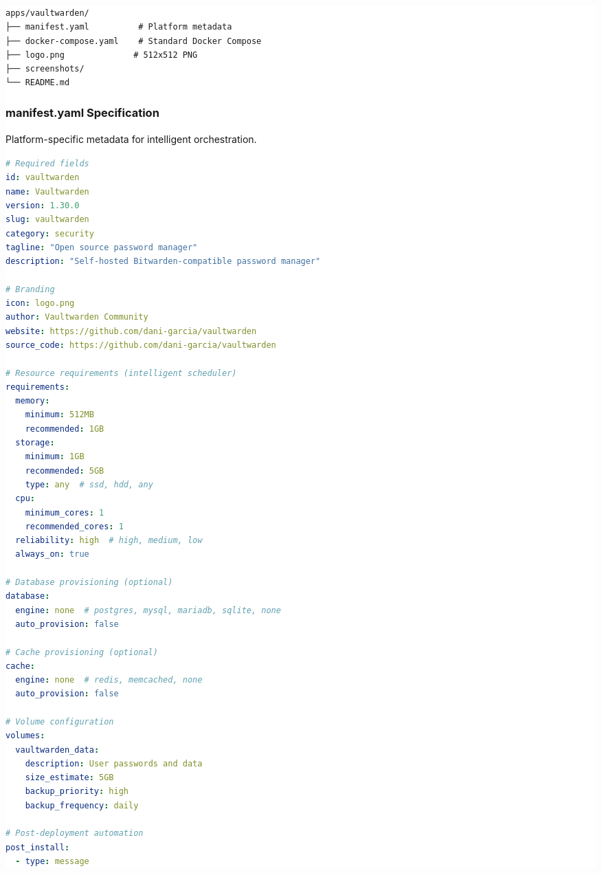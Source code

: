 ```
apps/vaultwarden/
├── manifest.yaml          # Platform metadata
├── docker-compose.yaml    # Standard Docker Compose
├── logo.png              # 512x512 PNG
├── screenshots/
└── README.md
```

### manifest.yaml Specification

Platform-specific metadata for intelligent orchestration.

```yaml
# Required fields
id: vaultwarden
name: Vaultwarden
version: 1.30.0
slug: vaultwarden
category: security
tagline: "Open source password manager"
description: "Self-hosted Bitwarden-compatible password manager"

# Branding
icon: logo.png
author: Vaultwarden Community
website: https://github.com/dani-garcia/vaultwarden
source_code: https://github.com/dani-garcia/vaultwarden

# Resource requirements (intelligent scheduler)
requirements:
  memory:
    minimum: 512MB
    recommended: 1GB
  storage:
    minimum: 1GB
    recommended: 5GB
    type: any  # ssd, hdd, any
  cpu:
    minimum_cores: 1
    recommended_cores: 1
  reliability: high  # high, medium, low
  always_on: true

# Database provisioning (optional)
database:
  engine: none  # postgres, mysql, mariadb, sqlite, none
  auto_provision: false

# Cache provisioning (optional)
cache:
  engine: none  # redis, memcached, none
  auto_provision: false

# Volume configuration
volumes:
  vaultwarden_data:
    description: User passwords and data
    size_estimate: 5GB
    backup_priority: high
    backup_frequency: daily

# Post-deployment automation
post_install:
  - type: message
```